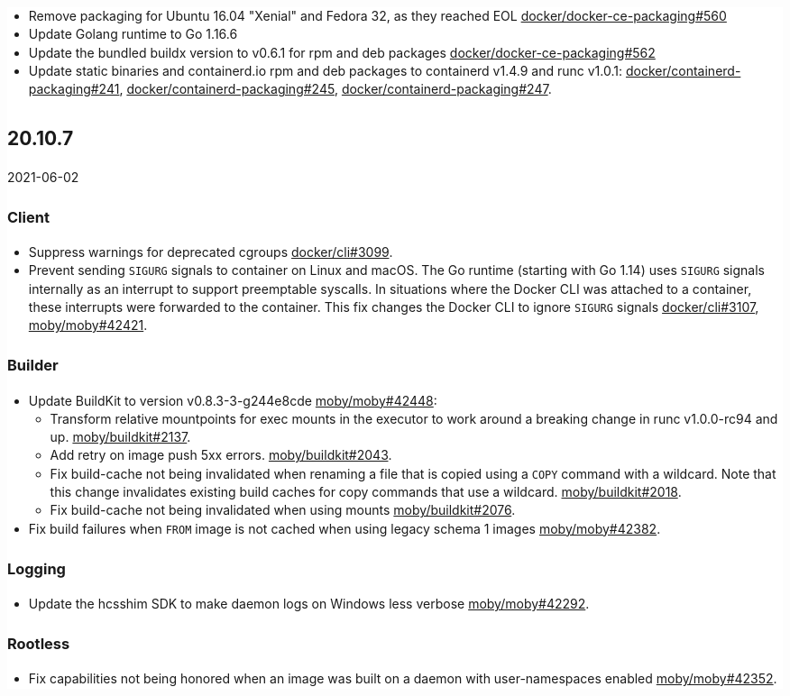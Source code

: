 - Remove packaging for Ubuntu 16.04 "Xenial" and Fedora 32, as they reached EOL [docker/docker-ce-packaging#560](https://github.com/docker/docker-ce-packaging/pull/560)
- Update Golang runtime to Go 1.16.6
- Update the bundled buildx version to v0.6.1 for rpm and deb packages [docker/docker-ce-packaging#562](https://github.com/docker/docker-ce-packaging/pull/562)
- Update static binaries and containerd.io rpm and deb packages to containerd v1.4.9 and runc v1.0.1: [docker/containerd-packaging#241](https://github.com/docker/containerd-packaging/pull/241), [docker/containerd-packaging#245](https://github.com/docker/containerd-packaging/pull/245), [docker/containerd-packaging#247](https://github.com/docker/containerd-packaging/pull/247).

## 20.10.7
2021-06-02

### Client

* Suppress warnings for deprecated cgroups [docker/cli#3099](https://github.com/docker/cli/pull/3099).
* Prevent sending `SIGURG` signals to container on Linux and macOS. The Go runtime
  (starting with Go 1.14) uses `SIGURG` signals internally as an interrupt to
  support preemptable syscalls. In situations where the Docker CLI was attached
  to a container, these interrupts were forwarded to the container. This fix
  changes the Docker CLI to ignore `SIGURG` signals [docker/cli#3107](https://github.com/docker/cli/pull/3107),
  [moby/moby#42421](https://github.com/moby/moby/pull/42421).

### Builder

* Update BuildKit to version v0.8.3-3-g244e8cde [moby/moby#42448](https://github.com/moby/moby/pull/42448):
    * Transform relative mountpoints for exec mounts in the executor to work around
      a breaking change in runc v1.0.0-rc94 and up. [moby/buildkit#2137](https://github.com/moby/buildkit/pull/2137).
    * Add retry on image push 5xx errors. [moby/buildkit#2043](https://github.com/moby/buildkit/pull/2043).
    * Fix build-cache not being invalidated when renaming a file that is copied using
      a `COPY` command with a wildcard. Note that this change invalidates
      existing build caches for copy commands that use a wildcard. [moby/buildkit#2018](https://github.com/moby/buildkit/pull/2018).
    * Fix build-cache not being invalidated when using mounts [moby/buildkit#2076](https://github.com/moby/buildkit/pull/2076).
* Fix build failures when `FROM` image is not cached when using legacy schema 1 images [moby/moby#42382](https://github.com/moby/moby/pull/42382).

### Logging

* Update the hcsshim SDK to make daemon logs on Windows less verbose [moby/moby#42292](https://github.com/moby/moby/pull/42292).

### Rootless

* Fix capabilities not being honored when an image was built on a daemon with
  user-namespaces enabled [moby/moby#42352](https://github.com/moby/moby/pull/42352).
